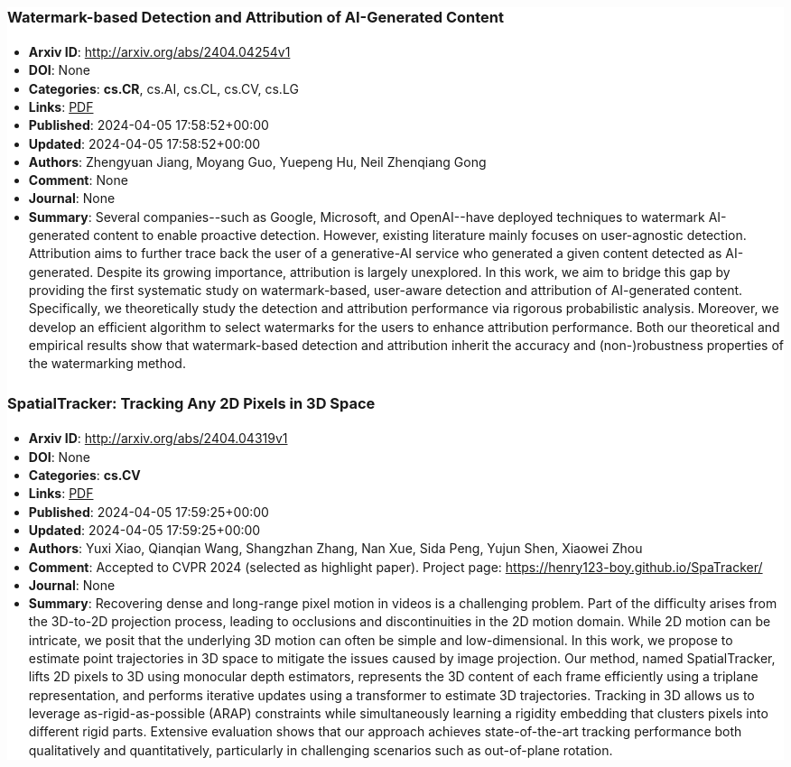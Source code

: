 

### Watermark-based Detection and Attribution of AI-Generated Content
- **Arxiv ID**: http://arxiv.org/abs/2404.04254v1
- **DOI**: None
- **Categories**: **cs.CR**, cs.AI, cs.CL, cs.CV, cs.LG
- **Links**: [PDF](http://arxiv.org/pdf/2404.04254v1)
- **Published**: 2024-04-05 17:58:52+00:00
- **Updated**: 2024-04-05 17:58:52+00:00
- **Authors**: Zhengyuan Jiang, Moyang Guo, Yuepeng Hu, Neil Zhenqiang Gong
- **Comment**: None
- **Journal**: None
- **Summary**: Several companies--such as Google, Microsoft, and OpenAI--have deployed techniques to watermark AI-generated content to enable proactive detection. However, existing literature mainly focuses on user-agnostic detection. Attribution aims to further trace back the user of a generative-AI service who generated a given content detected as AI-generated. Despite its growing importance, attribution is largely unexplored. In this work, we aim to bridge this gap by providing the first systematic study on watermark-based, user-aware detection and attribution of AI-generated content. Specifically, we theoretically study the detection and attribution performance via rigorous probabilistic analysis. Moreover, we develop an efficient algorithm to select watermarks for the users to enhance attribution performance. Both our theoretical and empirical results show that watermark-based detection and attribution inherit the accuracy and (non-)robustness properties of the watermarking method.



### SpatialTracker: Tracking Any 2D Pixels in 3D Space
- **Arxiv ID**: http://arxiv.org/abs/2404.04319v1
- **DOI**: None
- **Categories**: **cs.CV**
- **Links**: [PDF](http://arxiv.org/pdf/2404.04319v1)
- **Published**: 2024-04-05 17:59:25+00:00
- **Updated**: 2024-04-05 17:59:25+00:00
- **Authors**: Yuxi Xiao, Qianqian Wang, Shangzhan Zhang, Nan Xue, Sida Peng, Yujun Shen, Xiaowei Zhou
- **Comment**: Accepted to CVPR 2024 (selected as highlight paper). Project page:
  https://henry123-boy.github.io/SpaTracker/
- **Journal**: None
- **Summary**: Recovering dense and long-range pixel motion in videos is a challenging problem. Part of the difficulty arises from the 3D-to-2D projection process, leading to occlusions and discontinuities in the 2D motion domain. While 2D motion can be intricate, we posit that the underlying 3D motion can often be simple and low-dimensional. In this work, we propose to estimate point trajectories in 3D space to mitigate the issues caused by image projection. Our method, named SpatialTracker, lifts 2D pixels to 3D using monocular depth estimators, represents the 3D content of each frame efficiently using a triplane representation, and performs iterative updates using a transformer to estimate 3D trajectories. Tracking in 3D allows us to leverage as-rigid-as-possible (ARAP) constraints while simultaneously learning a rigidity embedding that clusters pixels into different rigid parts. Extensive evaluation shows that our approach achieves state-of-the-art tracking performance both qualitatively and quantitatively, particularly in challenging scenarios such as out-of-plane rotation.


